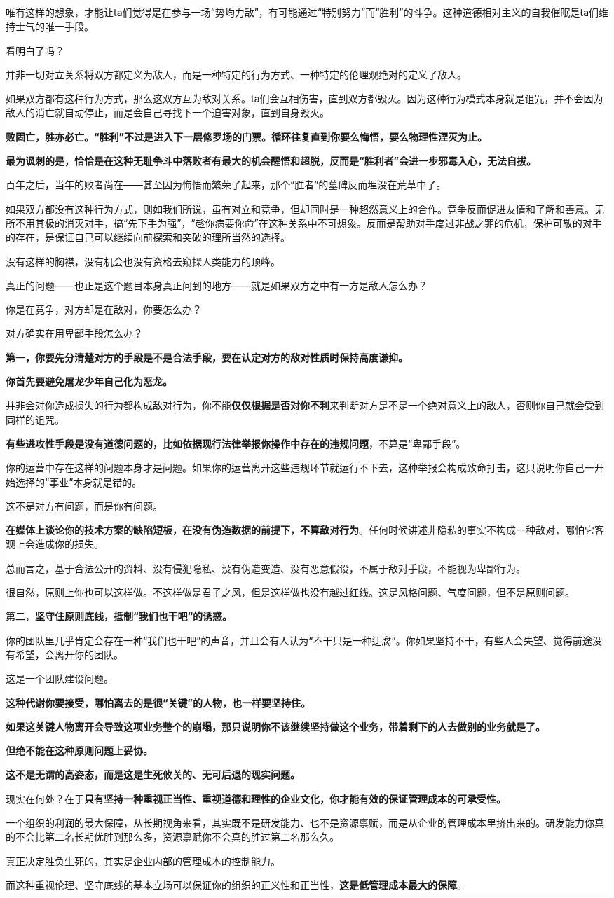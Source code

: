 唯有这样的想象，才能让ta们觉得是在参与一场“势均力敌”，有可能通过“特别努力”而“胜利”的斗争。这种道德相对主义的自我催眠是ta们维持士气的唯一手段。

看明白了吗？

并非一切对立关系将双方都定义为敌人，而是一种特定的行为方式、一种特定的伦理观绝对的定义了敌人。

如果双方都有这种行为方式，那么这双方互为敌对关系。ta们会互相伤害，直到双方都毁灭。因为这种行为模式本身就是诅咒，并不会因为敌人的消亡就自动停止，而是会自己寻找下一个迫害对象，直到自身毁灭。

**败固亡，胜亦必亡。“胜利”不过是进入下一层修罗场的门票。循环往复直到你要么悔悟，要么物理性湮灭为止。**

**最为讽刺的是，恰恰是在这种无耻争斗中落败者有最大的机会醒悟和超脱，反而是“胜利者”会进一步邪毒入心，无法自拔。**

百年之后，当年的败者尚在——甚至因为悔悟而繁荣了起来，那个“胜者”的墓碑反而埋没在荒草中了。

如果双方都没有这种行为方式，则如我们所说，虽有对立和竞争，但却同时是一种超然意义上的合作。竞争反而促进友情和了解和善意。无所不用其极的消灭对手，搞“先下手为强”，“趁你病要你命”在这种关系中不可想象。反而是帮助对手度过非战之罪的危机，保护可敬的对手的存在，是保证自己可以继续向前探索和突破的理所当然的选择。

没有这样的胸襟，没有机会也没有资格去窥探人类能力的顶峰。

真正的问题——也正是这个题目本身真正问到的地方——就是如果双方之中有一方是敌人怎么办？

你是在竞争，对方却是在敌对，你要怎么办？

对方确实在用卑鄙手段怎么办？

**第一，你要先分清楚对方的手段是不是合法手段，要在认定对方的敌对性质时保持高度谦抑。**

**你首先要避免屠龙少年自己化为恶龙。**

并非会对你造成损失的行为都构成敌对行为，你不能**仅仅根据是否对你不利**来判断对方是不是一个绝对意义上的敌人，否则你自己就会受到同样的诅咒。

**有些进攻性手段是没有道德问题的，比如依据现行法律举报你操作中存在的违规问题**，不算是“卑鄙手段”。

你的运营中存在这样的问题本身才是问题。如果你的运营离开这些违规环节就运行不下去，这种举报会构成致命打击，这只说明你自己一开始选择的“事业”本身就是错的。

这不是对方有问题，而是你有问题。

**在媒体上谈论你的技术方案的缺陷短板，在没有伪造数据的前提下，不算敌对行为**。任何时候讲述非隐私的事实不构成一种敌对，哪怕它客观上会造成你的损失。

总而言之，基于合法公开的资料、没有侵犯隐私、没有伪造变造、没有恶意假设，不属于敌对手段，不能视为卑鄙行为。

很自然，原则上你也可以这样做。不这样做是君子之风，但是这样做也没有越过红线。这是风格问题、气度问题，但不是原则问题。

第二，**坚守住原则底线，抵制“我们也干吧“的诱惑。**

你的团队里几乎肯定会存在一种“我们也干吧”的声音，并且会有人认为“不干只是一种迂腐”。你如果坚持不干，有些人会失望、觉得前途没有希望，会离开你的团队。

这是一个团队建设问题。

**这种代谢你要接受，哪怕离去的是很“关键”的人物，也一样要坚持住。**

**如果这关键人物离开会导致这项业务整个的崩塌，那只说明你不该继续坚持做这个业务，带着剩下的人去做别的业务就是了。**

**但绝不能在这种原则问题上妥协。**

**这不是无谓的高姿态，而是这是生死攸关的、无可后退的现实问题。**

现实在何处？在于**只有坚持一种重视正当性、重视道德和理性的企业文化，你才能有效的保证管理成本的可承受性。**

一个组织的利润的最大保障，从长期视角来看，其实既不是研发能力、也不是资源禀赋，而是从企业的管理成本里挤出来的。研发能力你真的不会比第二名长期优胜到那么多，资源禀赋你不会真的胜过第二名那么久。

真正决定胜负生死的，其实是企业内部的管理成本的控制能力。

而这种重视伦理、坚守底线的基本立场可以保证你的组织的正义性和正当性，**这是低管理成本最大的保障**。
